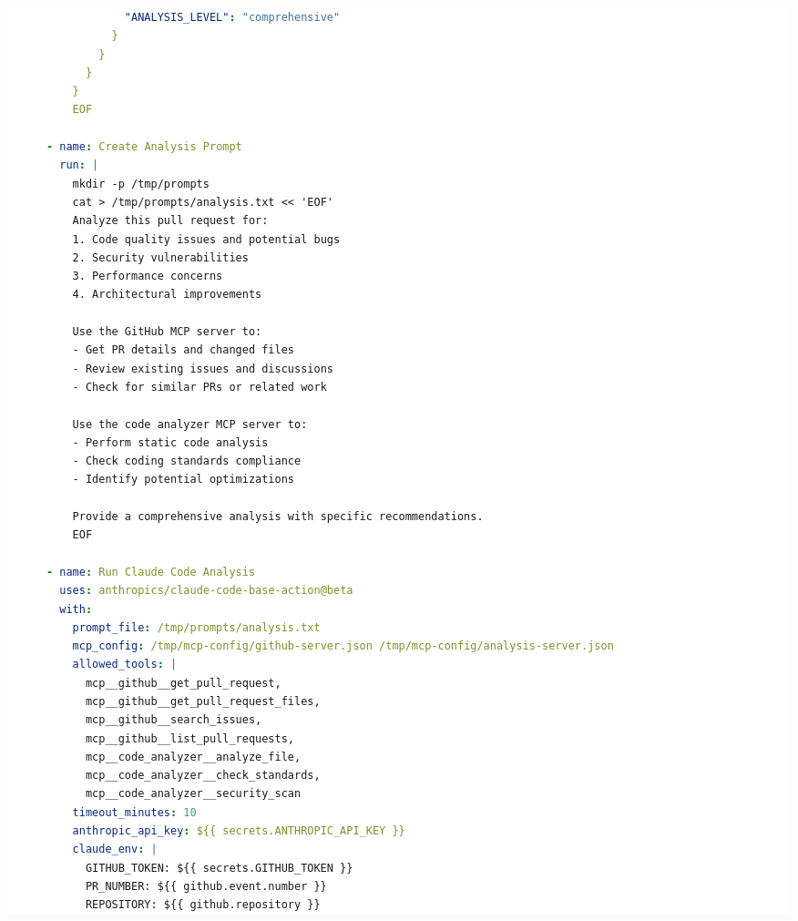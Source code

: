 ```yaml
                  "ANALYSIS_LEVEL": "comprehensive"
                }
              }
            }
          }
          EOF

      - name: Create Analysis Prompt
        run: |
          mkdir -p /tmp/prompts
          cat > /tmp/prompts/analysis.txt << 'EOF'
          Analyze this pull request for:
          1. Code quality issues and potential bugs
          2. Security vulnerabilities
          3. Performance concerns
          4. Architectural improvements

          Use the GitHub MCP server to:
          - Get PR details and changed files
          - Review existing issues and discussions
          - Check for similar PRs or related work

          Use the code analyzer MCP server to:
          - Perform static code analysis
          - Check coding standards compliance
          - Identify potential optimizations

          Provide a comprehensive analysis with specific recommendations.
          EOF

      - name: Run Claude Code Analysis
        uses: anthropics/claude-code-base-action@beta
        with:
          prompt_file: /tmp/prompts/analysis.txt
          mcp_config: /tmp/mcp-config/github-server.json /tmp/mcp-config/analysis-server.json
          allowed_tools: |
            mcp__github__get_pull_request,
            mcp__github__get_pull_request_files,
            mcp__github__search_issues,
            mcp__github__list_pull_requests,
            mcp__code_analyzer__analyze_file,
            mcp__code_analyzer__check_standards,
            mcp__code_analyzer__security_scan
          timeout_minutes: 10
          anthropic_api_key: ${{ secrets.ANTHROPIC_API_KEY }}
          claude_env: |
            GITHUB_TOKEN: ${{ secrets.GITHUB_TOKEN }}
            PR_NUMBER: ${{ github.event.number }}
            REPOSITORY: ${{ github.repository }}
```
